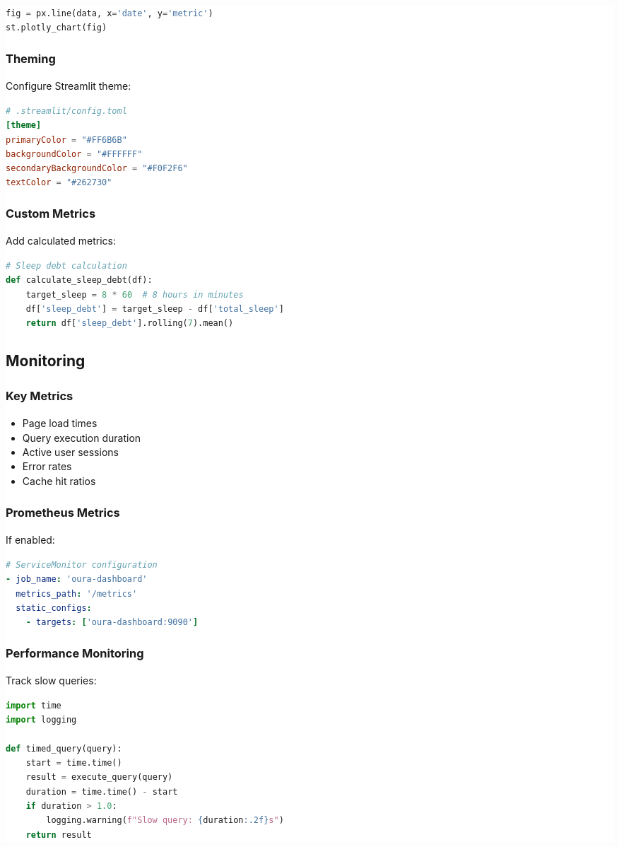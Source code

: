 ```python
fig = px.line(data, x='date', y='metric')
st.plotly_chart(fig)
```

### Theming

Configure Streamlit theme:
```toml
# .streamlit/config.toml
[theme]
primaryColor = "#FF6B6B"
backgroundColor = "#FFFFFF"
secondaryBackgroundColor = "#F0F2F6"
textColor = "#262730"
```

### Custom Metrics

Add calculated metrics:
```python
# Sleep debt calculation
def calculate_sleep_debt(df):
    target_sleep = 8 * 60  # 8 hours in minutes
    df['sleep_debt'] = target_sleep - df['total_sleep']
    return df['sleep_debt'].rolling(7).mean()
```

## Monitoring

### Key Metrics
- Page load times
- Query execution duration
- Active user sessions
- Error rates
- Cache hit ratios

### Prometheus Metrics

If enabled:
```yaml
# ServiceMonitor configuration
- job_name: 'oura-dashboard'
  metrics_path: '/metrics'
  static_configs:
    - targets: ['oura-dashboard:9090']
```

### Performance Monitoring

Track slow queries:
```python
import time
import logging

def timed_query(query):
    start = time.time()
    result = execute_query(query)
    duration = time.time() - start
    if duration > 1.0:
        logging.warning(f"Slow query: {duration:.2f}s")
    return result
```
